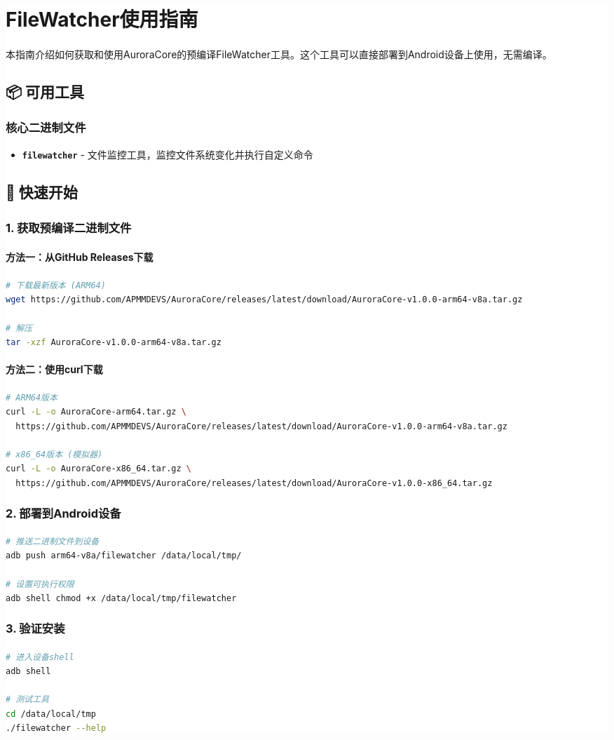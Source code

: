 # FileWatcher使用指南

本指南介绍如何获取和使用AuroraCore的预编译FileWatcher工具。这个工具可以直接部署到Android设备上使用，无需编译。

## 📦 可用工具

### 核心二进制文件

- **`filewatcher`** - 文件监控工具，监控文件系统变化并执行自定义命令

## 🚀 快速开始

### 1. 获取预编译二进制文件

#### 方法一：从GitHub Releases下载

```bash
# 下载最新版本 (ARM64)
wget https://github.com/APMMDEVS/AuroraCore/releases/latest/download/AuroraCore-v1.0.0-arm64-v8a.tar.gz

# 解压
tar -xzf AuroraCore-v1.0.0-arm64-v8a.tar.gz
```

#### 方法二：使用curl下载

```bash
# ARM64版本
curl -L -o AuroraCore-arm64.tar.gz \
  https://github.com/APMMDEVS/AuroraCore/releases/latest/download/AuroraCore-v1.0.0-arm64-v8a.tar.gz

# x86_64版本 (模拟器)
curl -L -o AuroraCore-x86_64.tar.gz \
  https://github.com/APMMDEVS/AuroraCore/releases/latest/download/AuroraCore-v1.0.0-x86_64.tar.gz
```

### 2. 部署到Android设备

```bash
# 推送二进制文件到设备
adb push arm64-v8a/filewatcher /data/local/tmp/

# 设置可执行权限
adb shell chmod +x /data/local/tmp/filewatcher
```

### 3. 验证安装

```bash
# 进入设备shell
adb shell

# 测试工具
cd /data/local/tmp
./filewatcher --help
```
